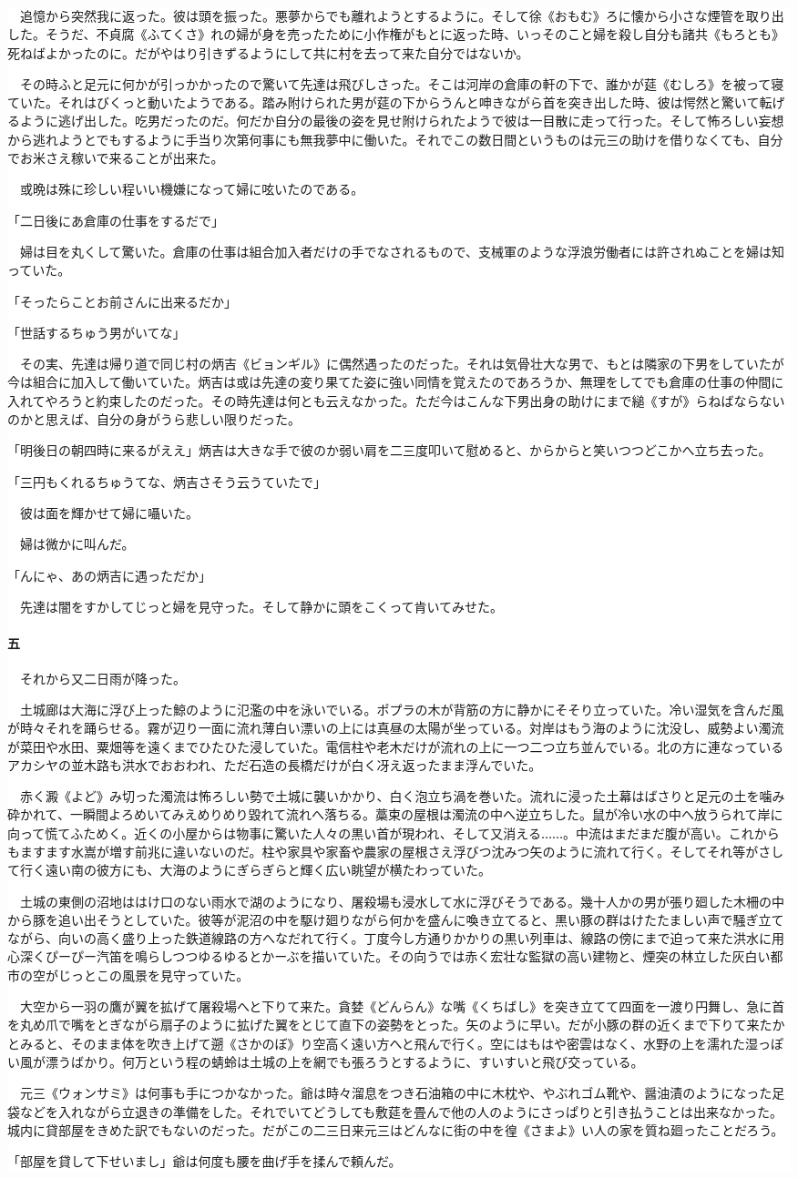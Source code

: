 　追憶から突然我に返った。彼は頭を振った。悪夢からでも離れようとするように。そして徐《おもむ》ろに懐から小さな煙管を取り出した。そうだ、不貞腐《ふてくさ》れの婦が身を売ったために小作権がもとに返った時、いっそのこと婦を殺し自分も諸共《もろとも》死ねばよかったのに。だがやはり引きずるようにして共に村を去って来た自分ではないか。

　その時ふと足元に何かが引っかかったので驚いて先達は飛びしさった。そこは河岸の倉庫の軒の下で、誰かが莚《むしろ》を被って寝ていた。それはびくっと動いたようである。踏み附けられた男が莚の下からうんと呻きながら首を突き出した時、彼は愕然と驚いて転げるように逃げ出した。吃男だったのだ。何だか自分の最後の姿を見せ附けられたようで彼は一目散に走って行った。そして怖ろしい妄想から逃れようとでもするように手当り次第何事にも無我夢中に働いた。それでこの数日間というものは元三の助けを借りなくても、自分でお米さえ稼いで来ることが出来た。

　或晩は殊に珍しい程いい機嫌になって婦に呟いたのである。

「二日後にあ倉庫の仕事をするだで」

　婦は目を丸くして驚いた。倉庫の仕事は組合加入者だけの手でなされるもので、支械軍のような浮浪労働者には許されぬことを婦は知っていた。

「そったらことお前さんに出来るだか」

「世話するちゅう男がいてな」

　その実、先達は帰り道で同じ村の炳吉《ビョンギル》に偶然遇ったのだった。それは気骨壮大な男で、もとは隣家の下男をしていたが今は組合に加入して働いていた。炳吉は或は先達の変り果てた姿に強い同情を覚えたのであろうか、無理をしてでも倉庫の仕事の仲間に入れてやろうと約束したのだった。その時先達は何とも云えなかった。ただ今はこんな下男出身の助けにまで縋《すが》らねばならないのかと思えば、自分の身がうら悲しい限りだった。

「明後日の朝四時に来るがええ」炳吉は大きな手で彼のか弱い肩を二三度叩いて慰めると、からからと笑いつつどこかへ立ち去った。

「三円もくれるちゅうてな、炳吉さそう云うていたで」

　彼は面を輝かせて婦に囁いた。

　婦は微かに叫んだ。

「んにゃ、あの炳吉に遇っただか」

　先達は闇をすかしてじっと婦を見守った。そして静かに頭をこくって肯いてみせた。



#### 五




　それから又二日雨が降った。

　土城廊は大海に浮び上った鯨のように氾濫の中を泳いでいる。ポプラの木が背筋の方に静かにそそり立っていた。冷い湿気を含んだ風が時々それを踊らせる。霧が辺り一面に流れ薄白い漂いの上には真昼の太陽が坐っている。対岸はもう海のように沈没し、威勢よい濁流が菜田や水田、粟畑等を遠くまでひたひた浸していた。電信柱や老木だけが流れの上に一つ二つ立ち並んでいる。北の方に連なっているアカシヤの並木路も洪水でおおわれ、ただ石造の長橋だけが白く冴え返ったまま浮んでいた。

　赤く澱《よど》み切った濁流は怖ろしい勢で土城に襲いかかり、白く泡立ち渦を巻いた。流れに浸った土幕はばさりと足元の土を噛み砕かれて、一瞬間よろめいてみえめりめり毀れて流れへ落ちる。藁束の屋根は濁流の中へ逆立ちした。鼠が冷い水の中へ放うられて岸に向って慌てふためく。近くの小屋からは物事に驚いた人々の黒い首が現われ、そして又消える……。中流はまだまだ腹が高い。これからもますます水嵩が増す前兆に違いないのだ。柱や家具や家畜や農家の屋根さえ浮びつ沈みつ矢のように流れて行く。そしてそれ等がさして行く遠い南の彼方にも、大海のようにぎらぎらと輝く広い眺望が横たわっていた。

　土城の東側の沼地ははけ口のない雨水で湖のようになり、屠殺場も浸水して水に浮びそうである。幾十人かの男が張り廻した木柵の中から豚を追い出そうとしていた。彼等が泥沼の中を駆け廻りながら何かを盛んに喚き立てると、黒い豚の群はけたたましい声で騒ぎ立てながら、向いの高く盛り上った鉄道線路の方へなだれて行く。丁度今し方通りかかりの黒い列車は、線路の傍にまで迫って来た洪水に用心深くぴーぴー汽笛を鳴らしつつゆるゆるとかーぶを描いていた。その向うでは赤く宏壮な監獄の高い建物と、煙突の林立した灰白い都市の空がじっとこの風景を見守っていた。

　大空から一羽の鷹が翼を拡げて屠殺場へと下りて来た。貪婪《どんらん》な嘴《くちばし》を突き立てて四面を一渡り円舞し、急に首を丸め爪で嘴をとぎながら扇子のように拡げた翼をとじて直下の姿勢をとった。矢のように早い。だが小豚の群の近くまで下りて来たかとみると、そのまま体を吹き上げて遡《さかのぼ》り空高く遠い方へと飛んで行く。空にはもはや密雲はなく、水野の上を濡れた湿っぽい風が漂うばかり。何万という程の蜻蛉は土城の上を網でも張ろうとするように、すいすいと飛び交っている。

　元三《ウォンサミ》は何事も手につかなかった。爺は時々溜息をつき石油箱の中に木枕や、やぶれゴム靴や、醤油漬のようになった足袋などを入れながら立退きの準備をした。それでいてどうしても敷莚を畳んで他の人のようにさっぱりと引き払うことは出来なかった。城内に貸部屋をきめた訳でもないのだった。だがこの二三日来元三はどんなに街の中を徨《さまよ》い人の家を質ね廻ったことだろう。

「部屋を貸して下せいまし」爺は何度も腰を曲げ手を揉んで頼んだ。
